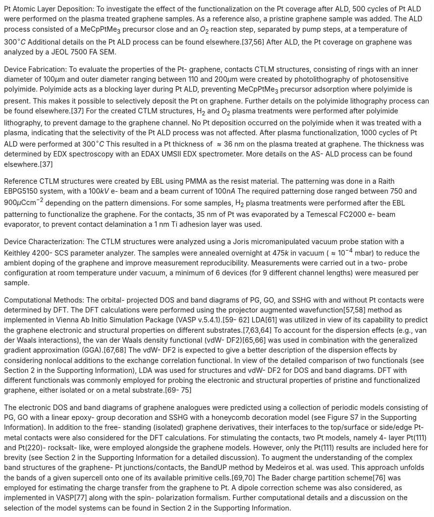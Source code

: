 Pt Atomic Layer Deposition: To investigate the effect of the functionalization on the Pt coverage after ALD, 500 cycles of Pt ALD were performed on the plasma treated graphene samples. As a reference also, a pristine graphene sample was added. The ALD process consisted of a  $\mathrm{MeCpPtMe}_3$  precursor close and an  $O_2$  reaction step, separated by pump steps, at a temperature of  $300^{\circ}C$  Additional details on the Pt ALD process can be found elsewhere.[37,56] After ALD, the Pt coverage on graphene was analyzed by a JEOL 7500 FA SEM.

Device Fabrication: To evaluate the properties of the Pt- graphene, contacts CTLM structures, consisting of rings with an inner diameter of  $100\mu \mathrm{m}$  and outer diameter ranging between 110 and  $200\mu \mathrm{m}$  were created by photolithography of photosensitive polyimide. Polyimide acts as a blocking layer during Pt ALD, preventing  $\mathrm{MeCpPtMe}_3$  precursor adsorption where polyimide is present. This makes it possible to selectively deposit the Pt on graphene. Further details on the polyimide lithography process can be found elsewhere.[37] For the created CTLM structures,  $\mathsf{H}_{2}$  and  $O_2$  plasma treatments were performed after polyimide lithography, to prevent damage to the graphene channel. No Pt deposition occurred on the polyimide when it was treated with a plasma, indicating that the selectivity of the Pt ALD process was not affected. After plasma functionalization, 1000 cycles of Pt ALD were performed at  $300^{\circ}C$  This resulted in a Pt thickness of  $\approx 36$  nm on the plasma treated at graphene. The thickness was determined by EDX spectroscopy with an EDAX UMSII EDX spectrometer. More details on the AS- ALD process can be found elsewhere.[37]

Reference CTLM structures were created by EBL using PMMA as the resist material. The patterning was done in a Raith EBPG5150 system, with a  $100kV$  e- beam and a beam current of  $100nA$  The required patterning dose ranged between 750 and  $900\mu \mathrm{Ccm}^{- 2}$  depending on the pattern dimensions. For some samples,  $\mathsf{H}_{2}$  plasma treatments were performed after the EBL patterning to functionalize the graphene. For the contacts,  $35~\mathsf{nm}$  of Pt was evaporated by a Temescal FC2000 e- beam evaporator, to prevent contact delamination a 1 nm Ti adhesion layer was used.

Device Characterization: The CTLM structures were analyzed using a Joris micromanipulated vacuum probe station with a Keithley 4200- SCS parameter analyzer. The samples were annealed overnight at  $475k$  in vacuum  $(\approx 10^{- 4}$  mbar) to reduce the ambient doping of the graphene and improve measurement reproducibility. Measurements were carried out in a two- probe configuration at room temperature under vacuum, a minimum of 6 devices (for 9 different channel lengths) were measured per sample.

Computational Methods: The orbital- projected DOS and band diagrams of PG, GO, and SSHG with and without Pt contacts were determined by DFT. The DFT calculations were performed using the projector augmented wavefunction[57,58] method as implemented in Vienna Ab Initio Simulation Package (VASP v.5.4.1).[59- 62] LDA[61] was utilized in view of its capability to predict the graphene electronic and structural properties on different substrates.[7,63,64] To account for the dispersion effects (e.g., van der Waals interactions), the van der Waals density functional (vdW- DF2)[65,66] was used in combination with the generalized gradient approximation (GGA).[67,68] The vdW- DF2 is expected to give a better description of the dispersion effects by considering nonlocal additions to the exchange correlation functional. In view of the detailed comparison of two functionals (see Section 2 in the Supporting Information), LDA was used for structures and vdW- DF2 for DOS and band diagrams. DFT with different functionals was commonly employed for probing the electronic and structural properties of pristine and functionalized graphene, either isolated or on a metal substrate.[69- 75]

The electronic DOS and band diagrams of graphene analogues were predicted using a collection of periodic models consisting of PG, GO with a linear epoxy- group decoration and SSHG with a honeycomb decoration model (see Figure S7 in the Supporting Information). In addition to the free- standing (isolated) graphene derivatives, their interfaces to the top/surface or side/edge Pt- metal contacts were also considered for the DFT calculations. For stimulating the contacts, two Pt models, namely 4- layer Pt(111) and Pt(220)- rocksalt- like, were employed alongside the graphene models. However, only the Pt(111) results are included here for brevity (see Section 2 in the Supporting Information for a detailed discussion). To augment the understanding of the complex band structures of the graphene- Pt junctions/contacts, the BandUP method by Medeiros et al. was used. This approach unfolds the bands of a given supercell onto one of its available primitive cells.[69,70] The Bader charge partition scheme[76] was employed for estimating the charge transfer from the graphene to Pt. A dipole correction scheme was also considered, as implemented in VASP[77] along with the spin- polarization formalism. Further computational details and a discussion on the selection of the model systems can be found in Section 2 in the Supporting Information.
